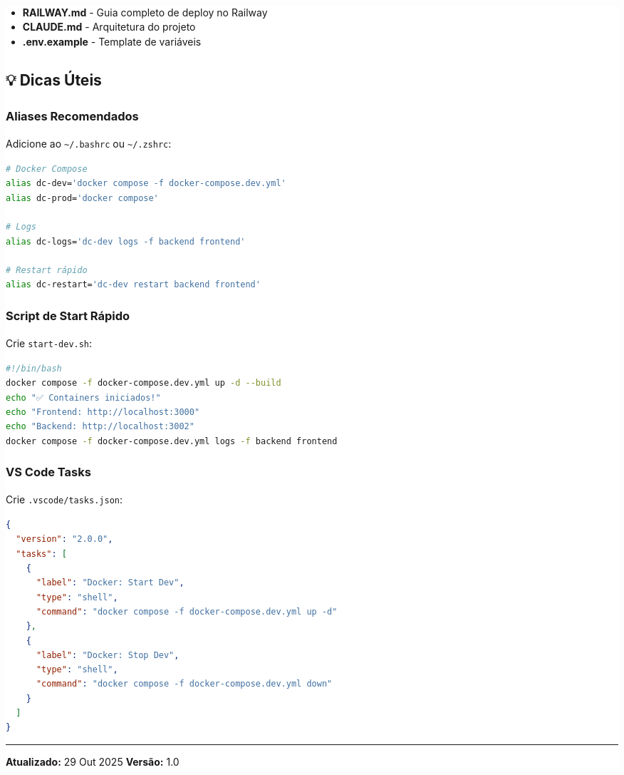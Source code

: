 - **RAILWAY.md** - Guia completo de deploy no Railway
- **CLAUDE.md** - Arquitetura do projeto
- **.env.example** - Template de variáveis

## 💡 Dicas Úteis

### Aliases Recomendados

Adicione ao `~/.bashrc` ou `~/.zshrc`:

```bash
# Docker Compose
alias dc-dev='docker compose -f docker-compose.dev.yml'
alias dc-prod='docker compose'

# Logs
alias dc-logs='dc-dev logs -f backend frontend'

# Restart rápido
alias dc-restart='dc-dev restart backend frontend'
```

### Script de Start Rápido

Crie `start-dev.sh`:

```bash
#!/bin/bash
docker compose -f docker-compose.dev.yml up -d --build
echo "✅ Containers iniciados!"
echo "Frontend: http://localhost:3000"
echo "Backend: http://localhost:3002"
docker compose -f docker-compose.dev.yml logs -f backend frontend
```

### VS Code Tasks

Crie `.vscode/tasks.json`:

```json
{
  "version": "2.0.0",
  "tasks": [
    {
      "label": "Docker: Start Dev",
      "type": "shell",
      "command": "docker compose -f docker-compose.dev.yml up -d"
    },
    {
      "label": "Docker: Stop Dev",
      "type": "shell",
      "command": "docker compose -f docker-compose.dev.yml down"
    }
  ]
}
```

---

**Atualizado:** 29 Out 2025
**Versão:** 1.0
